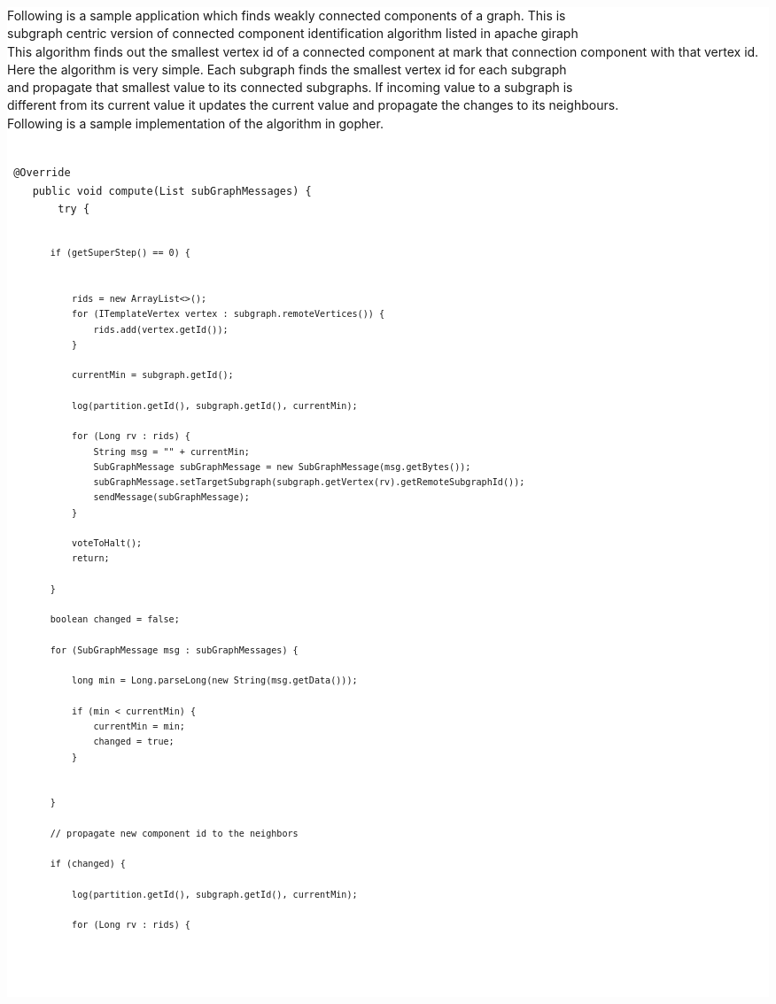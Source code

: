 Following is a sample application which finds weakly connected components of a graph. This is
subgraph centric version of connected component identification algorithm listed in apache giraph
This algorithm finds out the smallest vertex id of a connected component at mark that
connection component with that vertex id.
Here the algorithm is very simple. Each subgraph finds the smallest vertex id for each subgraph
and propagate that smallest value to its connected subgraphs. If incoming value to a subgraph is
different from its current value it updates the current value and propagate the changes to its
neighbours.
Following is a sample implementation of the algorithm in gopher.

<code>
 @Override
    public void compute(List<SubGraphMessage> subGraphMessages) {
        try {

            if (getSuperStep() == 0) {


                rids = new ArrayList<>();
                for (ITemplateVertex vertex : subgraph.remoteVertices()) {
                    rids.add(vertex.getId());
                }

                currentMin = subgraph.getId();

                log(partition.getId(), subgraph.getId(), currentMin);

                for (Long rv : rids) {
                    String msg = "" + currentMin;
                    SubGraphMessage subGraphMessage = new SubGraphMessage(msg.getBytes());
                    subGraphMessage.setTargetSubgraph(subgraph.getVertex(rv).getRemoteSubgraphId());
                    sendMessage(subGraphMessage);
                }

                voteToHalt();
                return;

            }

            boolean changed = false;

            for (SubGraphMessage msg : subGraphMessages) {

                long min = Long.parseLong(new String(msg.getData()));

                if (min < currentMin) {
                    currentMin = min;
                    changed = true;
                }


            }

            // propagate new component id to the neighbors

            if (changed) {

                log(partition.getId(), subgraph.getId(), currentMin);

                for (Long rv : rids) {
